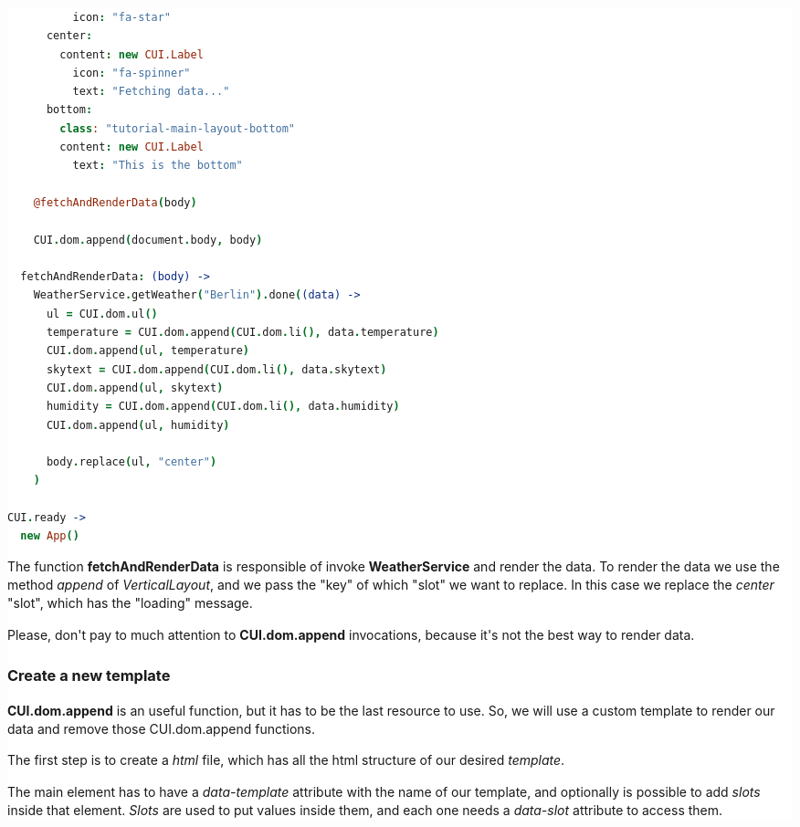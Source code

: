 ```coffeescript
          icon: "fa-star"
      center:
        content: new CUI.Label
          icon: "fa-spinner"
          text: "Fetching data..."
      bottom:
        class: "tutorial-main-layout-bottom"
        content: new CUI.Label
          text: "This is the bottom"
  
    @fetchAndRenderData(body)
  
    CUI.dom.append(document.body, body)
  
  fetchAndRenderData: (body) ->
    WeatherService.getWeather("Berlin").done((data) ->
      ul = CUI.dom.ul()
      temperature = CUI.dom.append(CUI.dom.li(), data.temperature)
      CUI.dom.append(ul, temperature)
      skytext = CUI.dom.append(CUI.dom.li(), data.skytext)
      CUI.dom.append(ul, skytext)
      humidity = CUI.dom.append(CUI.dom.li(), data.humidity)
      CUI.dom.append(ul, humidity)
  
      body.replace(ul, "center")
    )
  
CUI.ready ->
  new App()
```

The function **fetchAndRenderData** is responsible of invoke **WeatherService** and render the data. 
To render the data we use the method *append* of *VerticalLayout*, and we pass the "key" of which "slot" we want to replace. 
In this case we replace the *center* "slot", which has the "loading" message. 

Please, don't pay to much attention to **CUI.dom.append** invocations, because it's not the best way to render data.

### Create a new template

**CUI.dom.append** is an useful function, but it has to be the last resource to use. 
So, we will use a custom template to render our data and remove those CUI.dom.append functions.

The first step is to create a *html* file, which has all the html structure of our desired *template*.

The main element has to have a *data-template* attribute with the name of our template, and optionally is possible to add *slots* inside that element.
*Slots* are used to put values inside them, and each one needs a *data-slot* attribute to access them.
